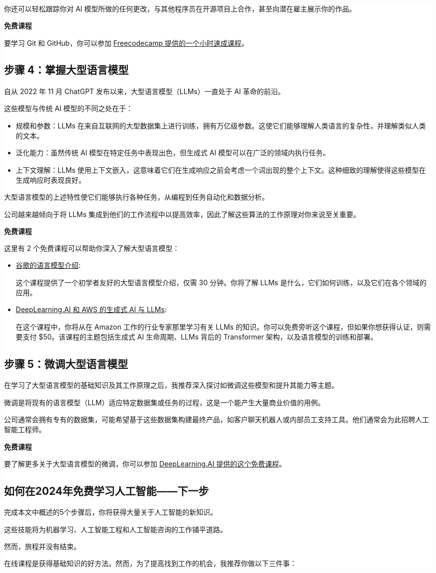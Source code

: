 你还可以轻松跟踪你对 AI 模型所做的任何更改，与其他程序员在开源项目上合作，甚至向潜在雇主展示你的作品。

**免费课程**

要学习 Git 和 GitHub，你可以参加 [Freecodecamp 提供的一个小时速成课程](https://youtu.be/RGOj5yH7evk?si=hdTUF63p9VqtOdx7)。

## 步骤 4：掌握大型语言模型

自从 2022 年 11 月 ChatGPT 发布以来，大型语言模型（LLMs）一直处于 AI 革命的前沿。

这些模型与传统 AI 模型的不同之处在于：

+   规模和参数：LLMs 在来自互联网的大型数据集上进行训练，拥有万亿级参数。这使它们能够理解人类语言的复杂性，并理解类似人类的文本。

+   泛化能力：虽然传统 AI 模型在特定任务中表现出色，但生成式 AI 模型可以在广泛的领域内执行任务。

+   上下文理解：LLMs 使用上下文嵌入，这意味着它们在生成响应之前会考虑一个词出现的整个上下文。这种细致的理解使得这些模型在生成响应时表现良好。

大型语言模型的上述特性使它们能够执行各种任务，从编程到任务自动化和数据分析。

公司越来越倾向于将 LLMs 集成到他们的工作流程中以提高效率，因此了解这些算法的工作原理对你来说至关重要。

**免费课程**

这里有 2 个免费课程可以帮助你深入了解大型语言模型：

+   [谷歌的语言模型介绍](https://www.cloudskillsboost.google/course_templates/539):

    这个课程提供了一个初学者友好的大型语言模型介绍，仅需 30 分钟。你将了解 LLMs 是什么，它们如何训练，以及它们在各个领域的应用。

+   [DeepLearning.AI 和 AWS 的生成式 AI 与 LLMs](https://www.deeplearning.ai/courses/generative-ai-with-llms/):

    在这个课程中，你将从在 Amazon 工作的行业专家那里学习有关 LLMs 的知识。你可以免费旁听这个课程，但如果你想获得认证，则需要支付 $50。该课程的主题包括生成式 AI 生命周期、LLMs 背后的 Transformer 架构，以及语言模型的训练和部署。

## 步骤 5：微调大型语言模型

在学习了大型语言模型的基础知识及其工作原理之后，我推荐深入探讨如微调这些模型和提升其能力等主题。

微调是将现有的语言模型（LLM）适应特定数据集或任务的过程，这是一个能产生大量商业价值的用例。

公司通常会拥有专有的数据集，可能希望基于这些数据集构建最终产品，如客户聊天机器人或内部员工支持工具。他们通常会为此招聘人工智能工程师。

**免费课程**

要了解更多关于大型语言模型的微调，你可以参加 [DeepLearning.AI 提供的这个免费课程](https://www.deeplearning.ai/short-courses/finetuning-large-language-models/)。

## 如何在2024年免费学习人工智能——下一步

完成本文中概述的5个步骤后，你将获得大量关于人工智能的新知识。

这些技能将为机器学习、人工智能工程和人工智能咨询的工作铺平道路。

然而，旅程并没有结束。

在线课程是获得基础知识的好方法。然而，为了提高找到工作的机会，我推荐你做以下三件事：
